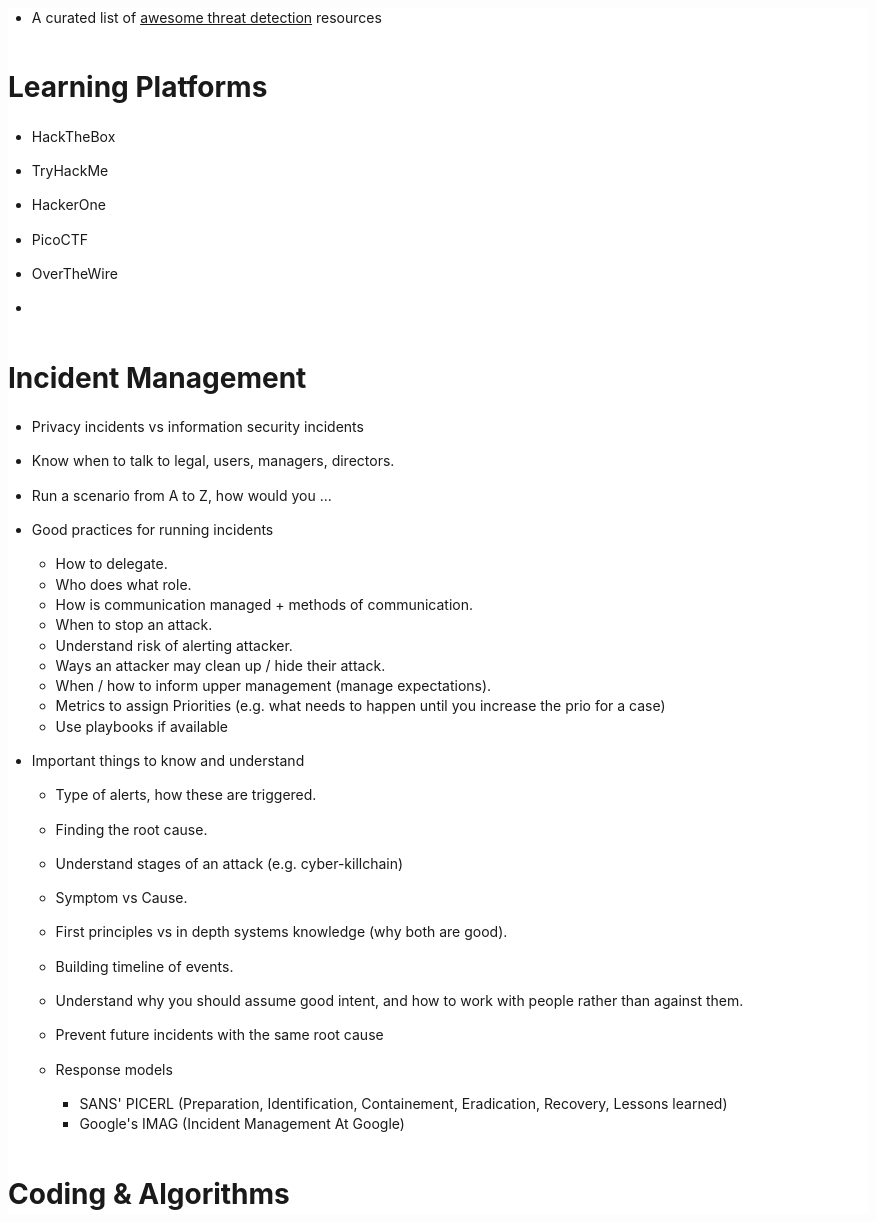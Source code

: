 - A curated list of [awesome threat detection](https://github.com/0x4D31/awesome-threat-detection) resources


# Learning Platforms

 - HackTheBox

 - TryHackMe

 - HackerOne

 - PicoCTF

 - OverTheWire

 - 


# Incident Management

- Privacy incidents vs information security incidents
- Know when to talk to legal, users, managers, directors.
- Run a scenario from A to Z, how would you ...

- Good practices for running incidents 
	- How to delegate.
	- Who does what role.
	- How is communication managed + methods of communication.
	- When to stop an attack.
	- Understand risk of alerting attacker.
	- Ways an attacker may clean up / hide their attack.
	- When / how to inform upper management (manage expectations).
	- Metrics to assign Priorities (e.g. what needs to happen until you increase the prio for a case)
	- Use playbooks if available

- Important things to know and understand
	- Type of alerts, how these are triggered.
	- Finding the root cause.
	- Understand stages of an attack (e.g. cyber-killchain)
	- Symptom vs Cause.
	- First principles vs in depth systems knowledge (why both are good).
	- Building timeline of events.
	- Understand why you should assume good intent, and how to work with people rather than against them.
	- Prevent future incidents with the same root cause

  - Response models
  	- SANS' PICERL (Preparation, Identification, Containement, Eradication, Recovery, Lessons learned)
   	- Google's IMAG (Incident Management At Google)


# Coding & Algorithms
